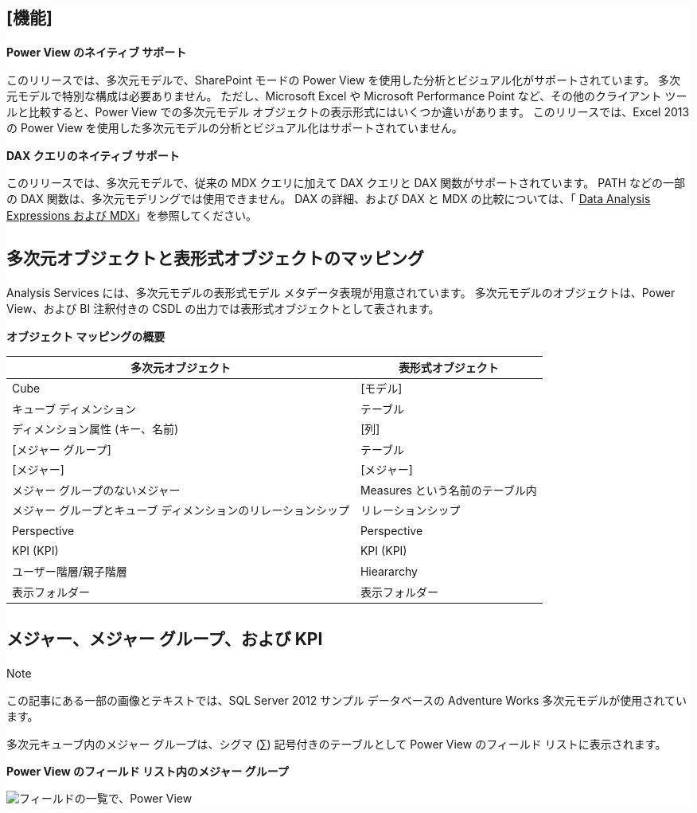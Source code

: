 ## <a name="features"></a>[機能]  
 **Power View のネイティブ サポート**  
  
 このリリースでは、多次元モデルで、SharePoint モードの Power View を使用した分析とビジュアル化がサポートされています。 多次元モデルで特別な構成は必要ありません。 ただし、Microsoft Excel や Microsoft Performance Point など、その他のクライアント ツールと比較すると、Power View での多次元モデル オブジェクトの表示形式にはいくつか違いがあります。 このリリースでは、Excel 2013 の Power View を使用した多次元モデルの分析とビジュアル化はサポートされていません。  
  
 **DAX クエリのネイティブ サポート**  
  
 このリリースでは、多次元モデルで、従来の MDX クエリに加えて DAX クエリと DAX 関数がサポートされています。 PATH などの一部の DAX 関数は、多次元モデリングでは使用できません。 DAX の詳細、および DAX と MDX の比較については、「 [Data Analysis Expressions および MDX](http://msdn.microsoft.com/library/ff487170\(SQL.105\).aspx)」を参照してください。  
  
## <a name="multidimensional-to-tabular-object-mapping"></a>多次元オブジェクトと表形式オブジェクトのマッピング  
 Analysis Services には、多次元モデルの表形式モデル メタデータ表現が用意されています。 多次元モデルのオブジェクトは、Power View、および BI 注釈付きの CSDL の出力では表形式オブジェクトとして表されます。  
  
 **オブジェクト マッピングの概要**  
  
|多次元オブジェクト|表形式オブジェクト|  
|-----------------------------|--------------------|  
|Cube|[モデル]|  
|キューブ ディメンション|テーブル|  
|ディメンション属性 (キー、名前)|[列]|  
|[メジャー グループ]|テーブル|  
|[メジャー]|[メジャー]|  
|メジャー グループのないメジャー|Measures という名前のテーブル内|  
|メジャー グループとキューブ ディメンションのリレーションシップ|リレーションシップ|  
|Perspective|Perspective|  
|KPI (KPI)|KPI (KPI)|  
|ユーザー階層/親子階層|Hieararchy|  
|表示フォルダー|表示フォルダー|  
  
## <a name="measures-measure-groups-and-kpis"></a>メジャー、メジャー グループ、および KPI  
  
> [!NOTE]  
>  この記事にある一部の画像とテキストでは、SQL Server 2012 サンプル データベースの Adventure Works 多次元モデルが使用されています。  
  
 多次元キューブ内のメジャー グループは、シグマ (∑) 記号付きのテーブルとして Power View のフィールド リストに表示されます。  
  
 **Power View のフィールド リスト内のメジャー グループ**  
  
 ![フィールドの一覧で、Power View](../media/daxmd-powerviewfieldlist.gif "フィールドの Power View での一覧")  
  